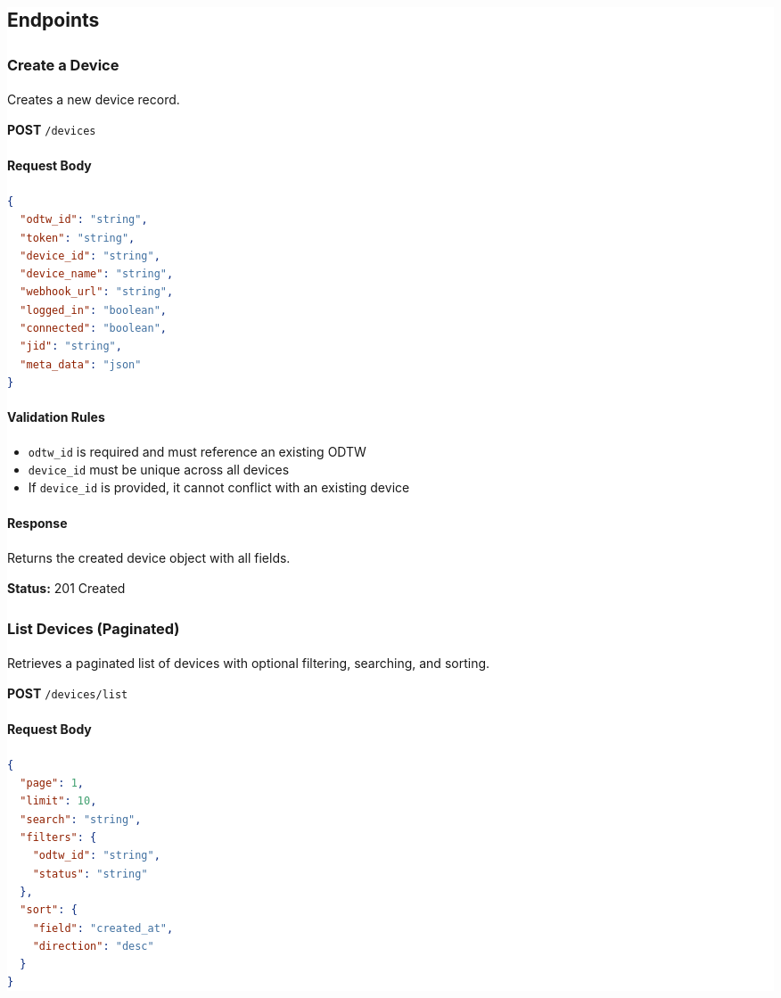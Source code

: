 ## Endpoints

### Create a Device

Creates a new device record.

**POST** `/devices`

#### Request Body
```json
{
  "odtw_id": "string",
  "token": "string",
  "device_id": "string",
  "device_name": "string",
  "webhook_url": "string",
  "logged_in": "boolean",
  "connected": "boolean",
  "jid": "string",
  "meta_data": "json"
}
```

#### Validation Rules
- `odtw_id` is required and must reference an existing ODTW
- `device_id` must be unique across all devices
- If `device_id` is provided, it cannot conflict with an existing device

#### Response
Returns the created device object with all fields.

**Status:** 201 Created

### List Devices (Paginated)

Retrieves a paginated list of devices with optional filtering, searching, and sorting.

**POST** `/devices/list`

#### Request Body
```json
{
  "page": 1,
  "limit": 10,
  "search": "string",
  "filters": {
    "odtw_id": "string",
    "status": "string"
  },
  "sort": {
    "field": "created_at",
    "direction": "desc"
  }
}
```
